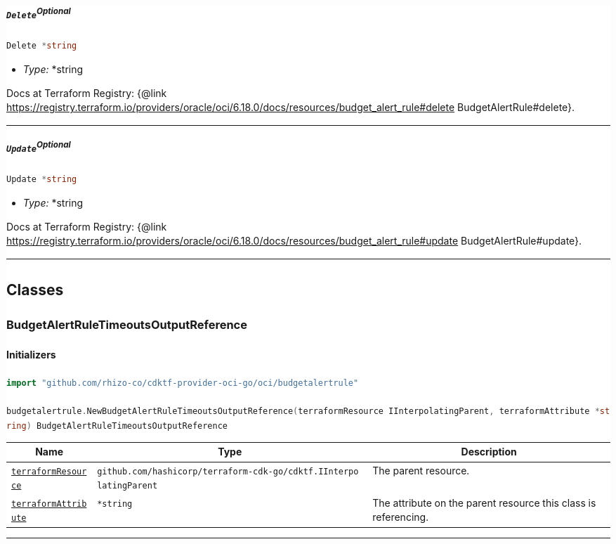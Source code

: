 
##### `Delete`<sup>Optional</sup> <a name="Delete" id="rhizo-co-terraform-provider-oci.budgetAlertRule.BudgetAlertRuleTimeouts.property.delete"></a>

```go
Delete *string
```

- *Type:* *string

Docs at Terraform Registry: {@link https://registry.terraform.io/providers/oracle/oci/6.18.0/docs/resources/budget_alert_rule#delete BudgetAlertRule#delete}.

---

##### `Update`<sup>Optional</sup> <a name="Update" id="rhizo-co-terraform-provider-oci.budgetAlertRule.BudgetAlertRuleTimeouts.property.update"></a>

```go
Update *string
```

- *Type:* *string

Docs at Terraform Registry: {@link https://registry.terraform.io/providers/oracle/oci/6.18.0/docs/resources/budget_alert_rule#update BudgetAlertRule#update}.

---

## Classes <a name="Classes" id="Classes"></a>

### BudgetAlertRuleTimeoutsOutputReference <a name="BudgetAlertRuleTimeoutsOutputReference" id="rhizo-co-terraform-provider-oci.budgetAlertRule.BudgetAlertRuleTimeoutsOutputReference"></a>

#### Initializers <a name="Initializers" id="rhizo-co-terraform-provider-oci.budgetAlertRule.BudgetAlertRuleTimeoutsOutputReference.Initializer"></a>

```go
import "github.com/rhizo-co/cdktf-provider-oci-go/oci/budgetalertrule"

budgetalertrule.NewBudgetAlertRuleTimeoutsOutputReference(terraformResource IInterpolatingParent, terraformAttribute *string) BudgetAlertRuleTimeoutsOutputReference
```

| **Name** | **Type** | **Description** |
| --- | --- | --- |
| <code><a href="#rhizo-co-terraform-provider-oci.budgetAlertRule.BudgetAlertRuleTimeoutsOutputReference.Initializer.parameter.terraformResource">terraformResource</a></code> | <code>github.com/hashicorp/terraform-cdk-go/cdktf.IInterpolatingParent</code> | The parent resource. |
| <code><a href="#rhizo-co-terraform-provider-oci.budgetAlertRule.BudgetAlertRuleTimeoutsOutputReference.Initializer.parameter.terraformAttribute">terraformAttribute</a></code> | <code>*string</code> | The attribute on the parent resource this class is referencing. |

---
